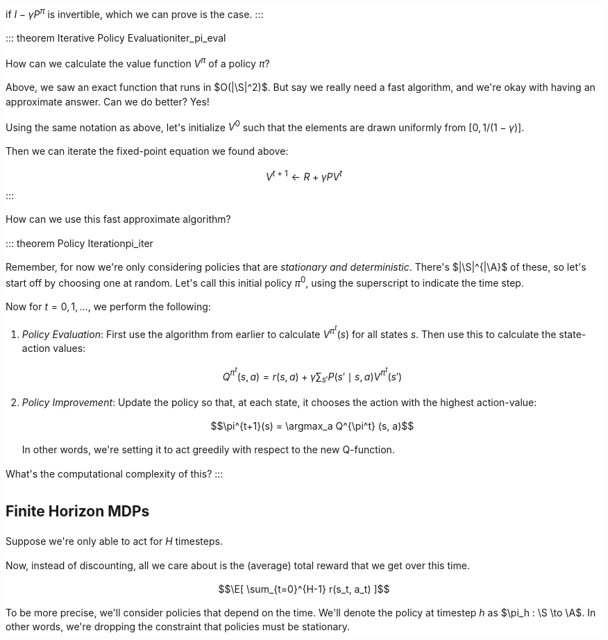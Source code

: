 if $I - \gamma P^\pi$ is invertible, which we can prove is the case.
:::

::: theorem
Iterative Policy Evaluationiter_pi_eval

How can we calculate the value function $V^\pi$ of a policy $\pi$?

Above, we saw an exact function that runs in $O(|\S|^2)$. But say we
really need a fast algorithm, and we're okay with having an approximate
answer. Can we do better? Yes!

Using the same notation as above, let's initialize $V^0$ such that the
elements are drawn uniformly from $[0, 1/(1-\gamma)]$.

Then we can iterate the fixed-point equation we found above:

$$V^{t+1} \gets R + \gamma P V^t$$
:::

How can we use this fast approximate algorithm?

::: theorem
Policy Iterationpi_iter

Remember, for now we're only considering policies that are *stationary
and deterministic*. There's $|\S|^{|\A}$ of these, so let's start off by
choosing one at random. Let's call this initial policy $\pi^0$, using
the superscript to indicate the time step.

Now for $t = 0, 1, \dots$, we perform the following:

1.  *Policy Evaluation*: First use the algorithm from earlier to
    calculate $V^{\pi^t}(s)$ for all states $s$. Then use this to
    calculate the state-action values:

    $$Q^{\pi^t}(s, a) = r(s, a) + \gamma \sum_{s'} P(s' \mid s, a) V^{\pi^t} (s')$$

2.  *Policy Improvement*: Update the policy so that, at each state, it
    chooses the action with the highest action-value:

    $$\pi^{t+1}(s) = \argmax_a Q^{\pi^t} (s, a)$$

    In other words, we're setting it to act greedily with respect to the
    new Q-function.

What's the computational complexity of this?
:::

## Finite Horizon MDPs

Suppose we're only able to act for $H$ timesteps.

Now, instead of discounting, all we care about is the (average) total
reward that we get over this time.

$$\E[ \sum_{t=0}^{H-1} r(s_t, a_t) ]$$

To be more precise, we'll consider policies that depend on the time.
We'll denote the policy at timestep $h$ as $\pi_h : \S \to \A$. In other
words, we're dropping the constraint that policies must be stationary.
